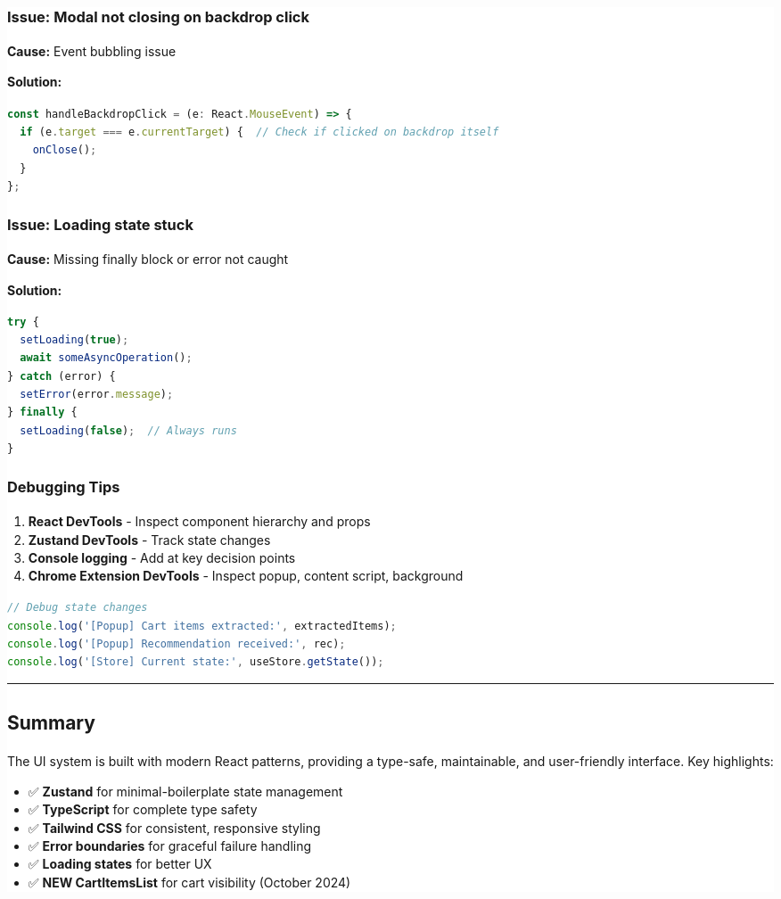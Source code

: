 ### Issue: Modal not closing on backdrop click

**Cause:** Event bubbling issue

**Solution:**
```typescript
const handleBackdropClick = (e: React.MouseEvent) => {
  if (e.target === e.currentTarget) {  // Check if clicked on backdrop itself
    onClose();
  }
};
```

### Issue: Loading state stuck

**Cause:** Missing finally block or error not caught

**Solution:**
```typescript
try {
  setLoading(true);
  await someAsyncOperation();
} catch (error) {
  setError(error.message);
} finally {
  setLoading(false);  // Always runs
}
```

### Debugging Tips

1. **React DevTools** - Inspect component hierarchy and props
2. **Zustand DevTools** - Track state changes
3. **Console logging** - Add at key decision points
4. **Chrome Extension DevTools** - Inspect popup, content script, background

```typescript
// Debug state changes
console.log('[Popup] Cart items extracted:', extractedItems);
console.log('[Popup] Recommendation received:', rec);
console.log('[Store] Current state:', useStore.getState());
```

---

## Summary

The UI system is built with modern React patterns, providing a type-safe, maintainable, and user-friendly interface. Key highlights:

- ✅ **Zustand** for minimal-boilerplate state management
- ✅ **TypeScript** for complete type safety
- ✅ **Tailwind CSS** for consistent, responsive styling
- ✅ **Error boundaries** for graceful failure handling
- ✅ **Loading states** for better UX
- ✅ **NEW CartItemsList** for cart visibility (October 2024)
